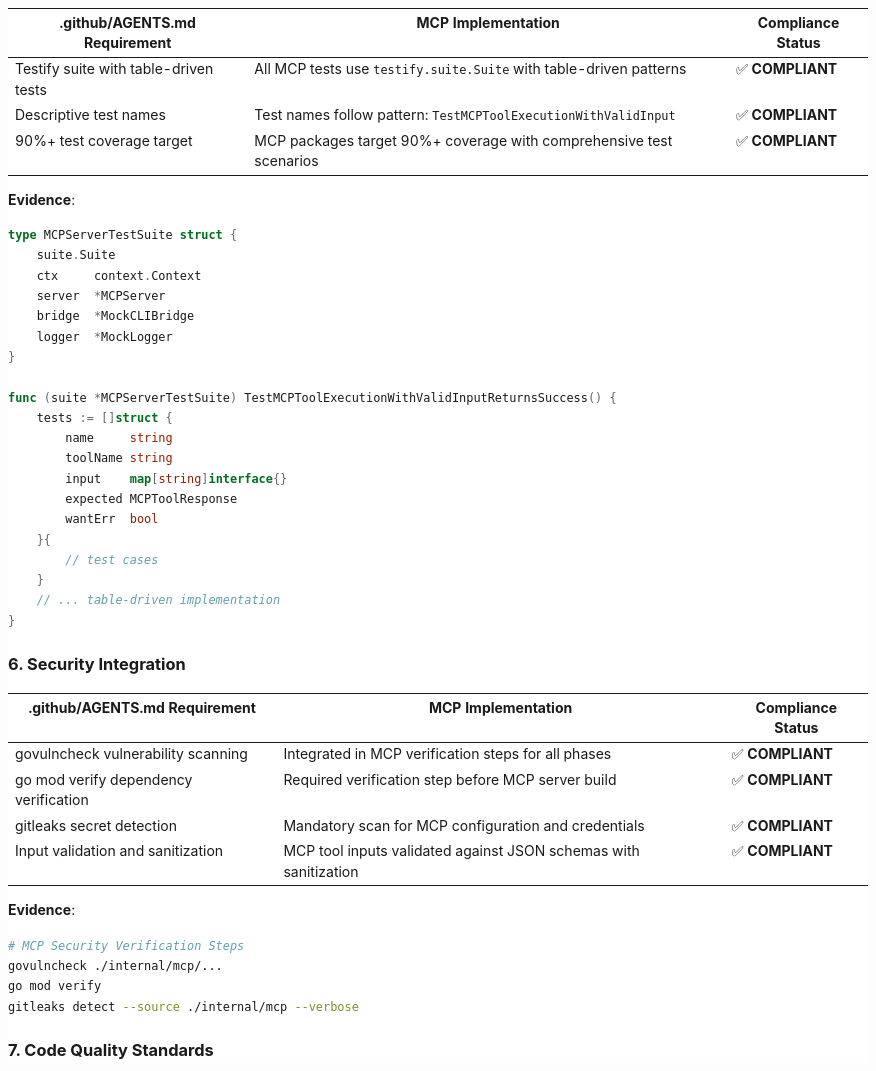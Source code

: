 | .github/AGENTS.md Requirement | MCP Implementation | Compliance Status |
|----------------------|-------------------|-------------------|
| Testify suite with table-driven tests | All MCP tests use `testify.suite.Suite` with table-driven patterns | ✅ **COMPLIANT** |
| Descriptive test names | Test names follow pattern: `TestMCPToolExecutionWithValidInput` | ✅ **COMPLIANT** |
| 90%+ test coverage target | MCP packages target 90%+ coverage with comprehensive test scenarios | ✅ **COMPLIANT** |

**Evidence**:
```go
type MCPServerTestSuite struct {
    suite.Suite
    ctx     context.Context
    server  *MCPServer
    bridge  *MockCLIBridge
    logger  *MockLogger
}

func (suite *MCPServerTestSuite) TestMCPToolExecutionWithValidInputReturnsSuccess() {
    tests := []struct {
        name     string
        toolName string
        input    map[string]interface{}
        expected MCPToolResponse
        wantErr  bool
    }{
        // test cases
    }
    // ... table-driven implementation
}
```

### 6. Security Integration

| .github/AGENTS.md Requirement | MCP Implementation | Compliance Status |
|----------------------|-------------------|-------------------|
| govulncheck vulnerability scanning | Integrated in MCP verification steps for all phases | ✅ **COMPLIANT** |
| go mod verify dependency verification | Required verification step before MCP server build | ✅ **COMPLIANT** |
| gitleaks secret detection | Mandatory scan for MCP configuration and credentials | ✅ **COMPLIANT** |
| Input validation and sanitization | MCP tool inputs validated against JSON schemas with sanitization | ✅ **COMPLIANT** |

**Evidence**:
```bash
# MCP Security Verification Steps
govulncheck ./internal/mcp/...
go mod verify
gitleaks detect --source ./internal/mcp --verbose
```

### 7. Code Quality Standards
